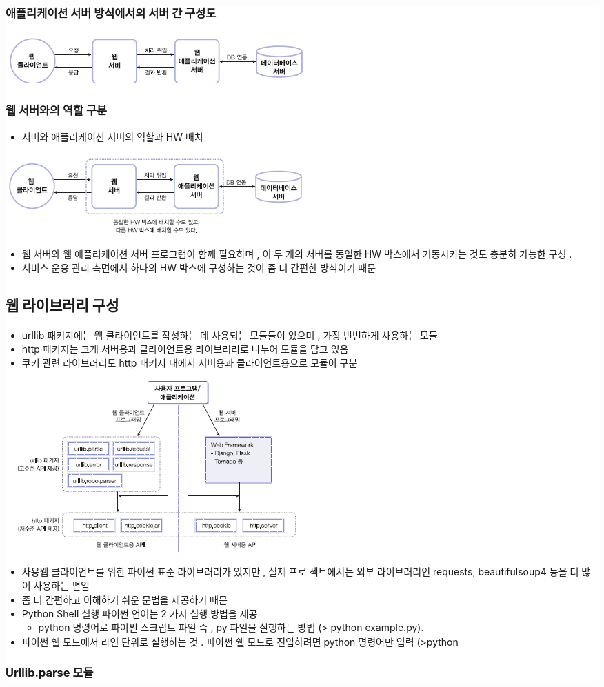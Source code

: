 ### 애플리케이션 서버 방식에서의 서버 간 구성도 

![](2022-09-08-16-44-10.png)

### 웹 서버와의 역할 구분

- 서버와 애플리케이션 서버의 역할과 HW 배치


![](2022-09-08-16-48-34.png)

- 웹 서버와 웹 애플리케이션 서버 프로그램이 함께 필요하며 , 이 두 개의 서버를 동일한 HW 박스에서 기동시키는 것도 충분히 가능한 구성 .
- 서비스 운용 관리 측면에서 하나의 HW 박스에 구성하는 것이 좀 더 간편한 방식이기 때문

## 웹 라이브러리 구성 
- urllib 패키지에는 웹 클라이언트를 작성하는 데 사용되는 모듈들이 있으며 , 가장 빈번하게 사용하는 모듈
- http 패키지는 크게 서버용과 클라이언트용 라이브러리로 나누어 모듈을 담고 있음
- 쿠키 관련 라이브러리도 http 패키지 내에서 서버용과 클라이언트용으로 모듈이 구분

![](2022-09-08-16-49-48.png)

- 사용웹 클라이언트를 위한 파이썬 표준 라이브러리가 있지만 , 실제 프로 젝트에서는 외부 라이브러리인 requests, beautifulsoup4 등을 더 많이 사용하는 편임
- 좀 더 간편하고 이해하기 쉬운 문법을 제공하기 때문
- Python Shell 실행 파이썬 언어는 2 가지 실행 방법을 제공
    - python 명령어로 파이썬 스크립트 파일 즉 , py 파일을 실행하는 방법 (> python example.py).
- 파이썬 쉘 모드에서 라인 단위로 실행하는 것 . 파이썬 쉘 모드로 진입하려면 python 명령어만 입력 (>python

### Urllib.parse 모듈

